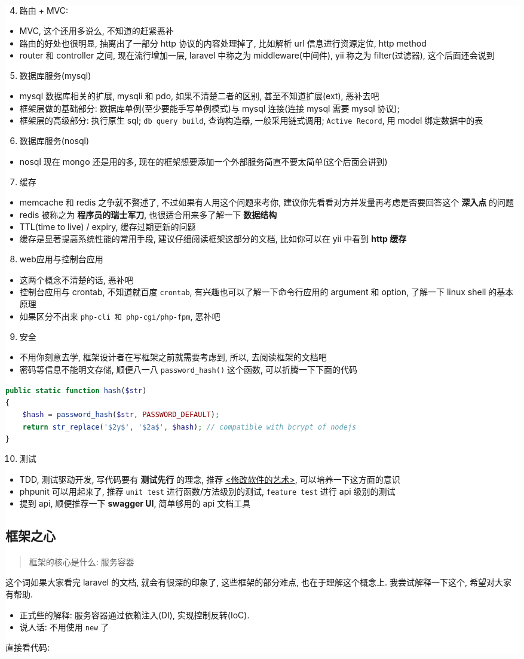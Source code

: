 4. 路由 + MVC:

- MVC, 这个还用多说么, 不知道的赶紧恶补
- 路由的好处也很明显, 抽离出了一部分 http 协议的内容处理掉了, 比如解析 url 信息进行资源定位, http method
- router 和 controller 之间, 现在流行增加一层, laravel 中称之为 middleware(中间件), yii 称之为 filter(过滤器), 这个后面还会说到

5. 数据库服务(mysql)

- mysql 数据库相关的扩展, mysqli 和 pdo, 如果不清楚二者的区别, 甚至不知道扩展(ext), 恶补去吧
- 框架层做的基础部分: 数据库单例(至少要能手写单例模式)与 mysql 连接(连接 mysql 需要 mysql 协议);
- 框架层的高级部分: 执行原生 sql; `db query build`, 查询构造器, 一般采用链式调用; `Active Record`, 用 model 绑定数据中的表

6. 数据库服务(nosql)

- nosql 现在 mongo 还是用的多, 现在的框架想要添加一个外部服务简直不要太简单(这个后面会讲到)

7. 缓存

- memcache 和 redis 之争就不赘述了, 不过如果有人用这个问题来考你, 建议你先看看对方并发量再考虑是否要回答这个 **深入点** 的问题
- redis 被称之为 **程序员的瑞士军刀**, 也很适合用来多了解一下 **数据结构**
- TTL(time to live) / expiry, 缓存过期更新的问题
- 缓存是显著提高系统性能的常用手段, 建议仔细阅读框架这部分的文档, 比如你可以在 yii 中看到 **http 缓存**

8. web应用与控制台应用

- 这两个概念不清楚的话, 恶补吧
- 控制台应用与 crontab, 不知道就百度 `crontab`, 有兴趣也可以了解一下命令行应用的 argument 和 option, 了解一下 linux shell 的基本原理
- 如果区分不出来 `php-cli 和 php-cgi/php-fpm`, 恶补吧

9. 安全

- 不用你刻意去学, 框架设计者在写框架之前就需要考虑到, 所以, 去阅读框架的文档吧
- 密码等信息不能明文存储, 顺便八一八 `password_hash()` 这个函数, 可以折腾一下下面的代码

```php
public static function hash($str)
{
    $hash = password_hash($str, PASSWORD_DEFAULT);
    return str_replace('$2y$', '$2a$', $hash); // compatible with bcrypt of nodejs
}
```

10. 测试

- TDD, 测试驱动开发, 写代码要有 **测试先行** 的理念, 推荐 [<修改软件的艺术>](http://www.ituring.com.cn/book/1749), 可以培养一下这方面的意识
- phpunit 可以用起来了, 推荐 `unit test` 进行函数/方法级别的测试, `feature test` 进行 api 级别的测试
- 提到 api, 顺便推荐一下 **swagger UI**, 简单够用的 api 文档工具

## 框架之心

> 框架的核心是什么: 服务容器

这个词如果大家看完 laravel 的文档, 就会有很深的印象了, 这些框架的部分难点, 也在于理解这个概念上. 我尝试解释一下这个, 希望对大家有帮助.

- 正式些的解释: 服务容器通过依赖注入(DI), 实现控制反转(IoC).
- 说人话: 不用使用 `new` 了

直接看代码:
